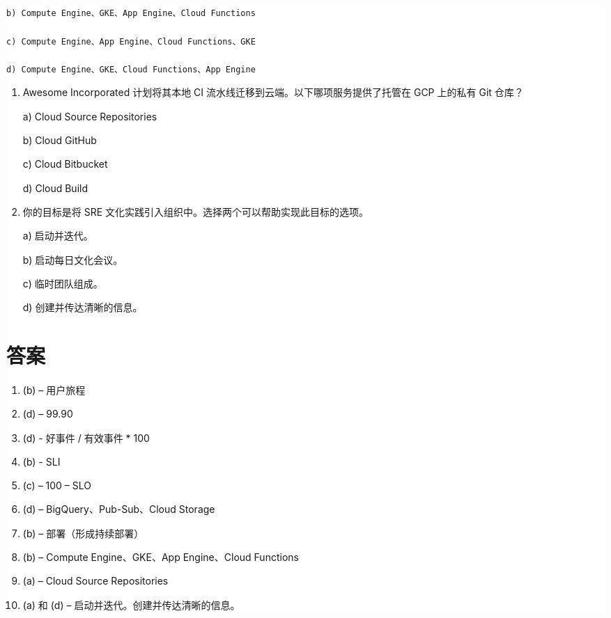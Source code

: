     b) Compute Engine、GKE、App Engine、Cloud Functions

    c) Compute Engine、App Engine、Cloud Functions、GKE

    d) Compute Engine、GKE、Cloud Functions、App Engine

1.  Awesome Incorporated 计划将其本地 CI 流水线迁移到云端。以下哪项服务提供了托管在 GCP 上的私有 Git 仓库？

    a) Cloud Source Repositories

    b) Cloud GitHub

    c) Cloud Bitbucket

    d) Cloud Build

1.  你的目标是将 SRE 文化实践引入组织中。选择两个可以帮助实现此目标的选项。

    a) 启动并迭代。

    b) 启动每日文化会议。

    c) 临时团队组成。

    d) 创建并传达清晰的信息。

# 答案

1.  (b) – 用户旅程

1.  (d) – 99.90

1.  (d) - 好事件 / 有效事件 * 100

1.  (b) - SLI

1.  (c) – 100 – SLO

1.  (d) – BigQuery、Pub-Sub、Cloud Storage

1.  (b) – 部署（形成持续部署）

1.  (b) – Compute Engine、GKE、App Engine、Cloud Functions

1.  (a) – Cloud Source Repositories

1.  (a) 和 (d) – 启动并迭代。创建并传达清晰的信息。
